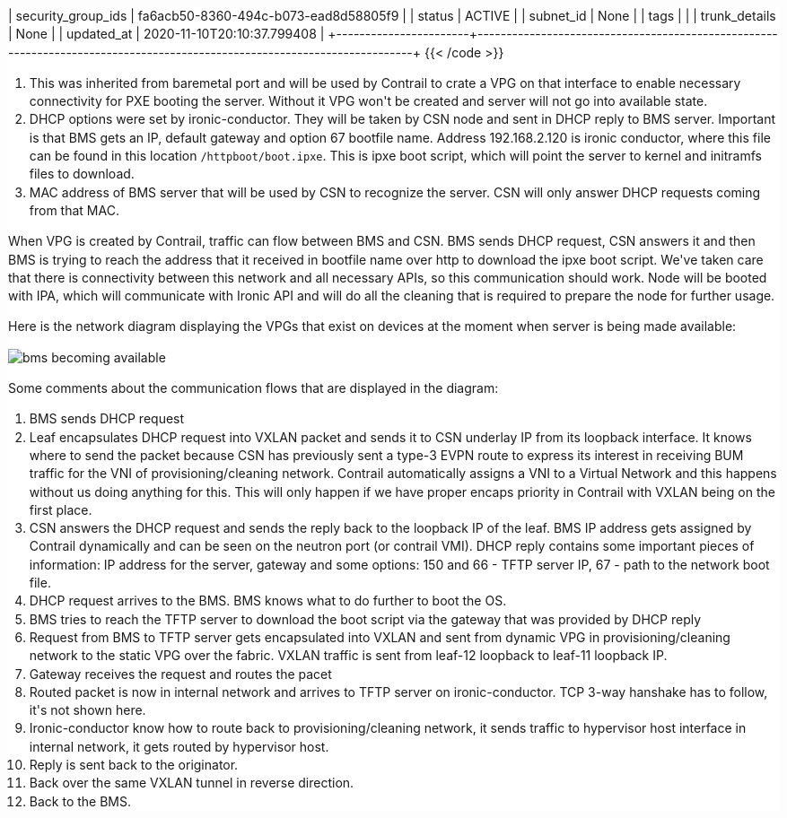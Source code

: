 | security_group_ids    | fa6acb50-8360-494c-b073-ead8d58805f9                                                                                     |
| status                | ACTIVE                                                                                                                   |
| subnet_id             | None                                                                                                                     |
| tags                  |                                                                                                                          |
| trunk_details         | None                                                                                                                     |
| updated_at            | 2020-11-10T20:10:37.799408                                                                                               |
+-----------------------+--------------------------------------------------------------------------------------------------------------------------+
{{< /code >}}

1. This was inherited from baremetal port and will be used by Contrail to crate a VPG on that interface to enable necessary connectivity for PXE booting the server. Without it VPG won't be created and server will not go into available state.
2. DHCP options were set by ironic-conductor. They will be taken by CSN node and sent in DHCP reply to BMS server. Important is that BMS gets an IP, default gateway and option 67 bootfile name. Address 192.168.2.120 is ironic conductor, where this file can be found in this location `/httpboot/boot.ipxe`. This is ipxe boot script, which will point the server to kernel and initramfs files to download.
3. MAC address of BMS server that will be used by CSN to recognize the server. CSN will only answer DHCP requests coming from that MAC.

When VPG is created by Contrail, traffic can flow between BMS and CSN. BMS sends DHCP request, CSN answers it and then BMS is trying to reach the address that it received in bootfile name over http to download the ipxe boot script. We've taken care that there is connectivity between this network and all necessary APIs, so this communication should work. Node will be booted with IPA, which will communicate with Ironic API and will do all the cleaning that is required to prepare the node for further usage.

Here is the network diagram displaying the VPGs that exist on devices at the moment when server is being made available:

![bms becoming available](/img/ironic_logical_networks_providing.png)

Some comments about the communication flows that are displayed in the diagram:

1. BMS sends DHCP request
2. Leaf encapsulates DHCP request into VXLAN packet and sends it to CSN underlay IP from its loopback interface. It knows where to send the packet because CSN has previously sent a type-3 EVPN route to express its interest in receiving BUM traffic for the VNI of provisioning/cleaning network. Contrail automatically assigns a VNI to a Virtual Network and this happens without us doing anything for this. This will only happen if we have proper encaps priority in Contrail with VXLAN being on the first place.
3. CSN answers the DHCP request and sends the reply back to the loopback IP of the leaf. BMS IP address gets assigned by Contrail dynamically and can be seen on the neutron port (or contrail VMI). DHCP reply contains some important pieces of information: IP address for the server, gateway and some options: 150 and 66 - TFTP server IP, 67 - path to the network boot file.
4. DHCP request arrives to the BMS. BMS knows what to do further to boot the OS. 
5. BMS tries to reach the TFTP server to download the boot script via the gateway that was provided by DHCP reply
6. Request from BMS to TFTP server gets encapsulated into VXLAN and sent from dynamic VPG in provisioning/cleaning network to the static VPG over the fabric. VXLAN traffic is sent from leaf-12 loopback to leaf-11 loopback IP.
7. Gateway receives the request and routes the pacet
8. Routed packet is now in internal network and arrives to TFTP server on ironic-conductor. TCP 3-way hanshake has to follow, it's not shown here.
9. Ironic-conductor know how to route back to provisioning/cleaning network, it sends traffic to hypervisor host interface in internal network, it gets routed by hypervisor host.
10. Reply is sent back to the originator.
11. Back over the same VXLAN tunnel in reverse direction.
12. Back to the BMS.
